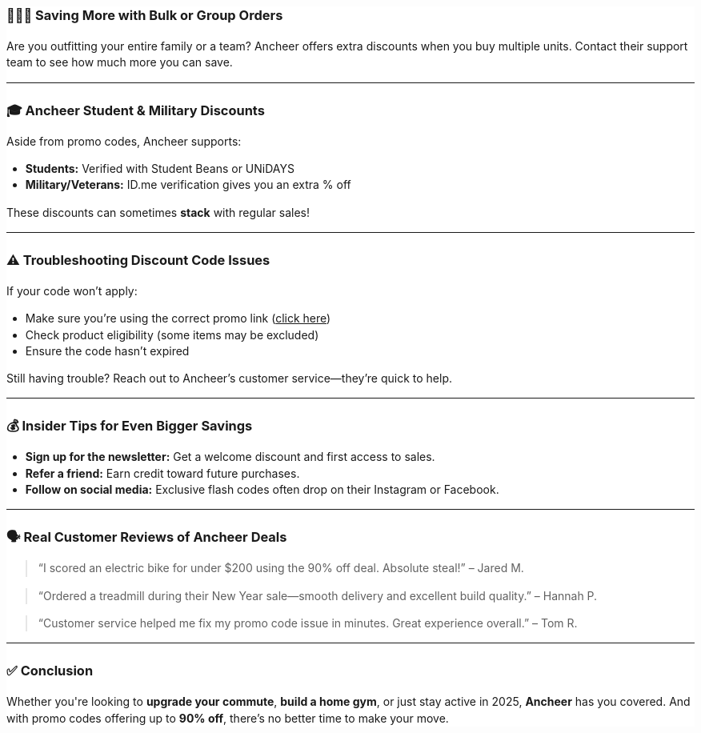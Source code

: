 
### **👨‍👩‍👧 Saving More with Bulk or Group Orders**

Are you outfitting your entire family or a team? Ancheer offers extra discounts when you buy multiple units. Contact their support team to see how much more you can save.

---

### **🎓 Ancheer Student & Military Discounts**

Aside from promo codes, Ancheer supports:

* **Students:** Verified with Student Beans or UNiDAYS
* **Military/Veterans:** ID.me verification gives you an extra % off

These discounts can sometimes **stack** with regular sales!

---

### **⚠️ Troubleshooting Discount Code Issues**

If your code won’t apply:

* Make sure you’re using the correct promo link ([click here](https://ancheer.sjv.io/q4MajL))
* Check product eligibility (some items may be excluded)
* Ensure the code hasn’t expired

Still having trouble? Reach out to Ancheer’s customer service—they’re quick to help.

---

### **💰 Insider Tips for Even Bigger Savings**

* **Sign up for the newsletter:** Get a welcome discount and first access to sales.
* **Refer a friend:** Earn credit toward future purchases.
* **Follow on social media:** Exclusive flash codes often drop on their Instagram or Facebook.

---

### **🗣️ Real Customer Reviews of Ancheer Deals**

> “I scored an electric bike for under \$200 using the 90% off deal. Absolute steal!” – Jared M.

> “Ordered a treadmill during their New Year sale—smooth delivery and excellent build quality.” – Hannah P.

> “Customer service helped me fix my promo code issue in minutes. Great experience overall.” – Tom R.

---

### **✅ Conclusion**

Whether you're looking to **upgrade your commute**, **build a home gym**, or just stay active in 2025, **Ancheer** has you covered. And with promo codes offering up to **90% off**, there’s no better time to make your move.
